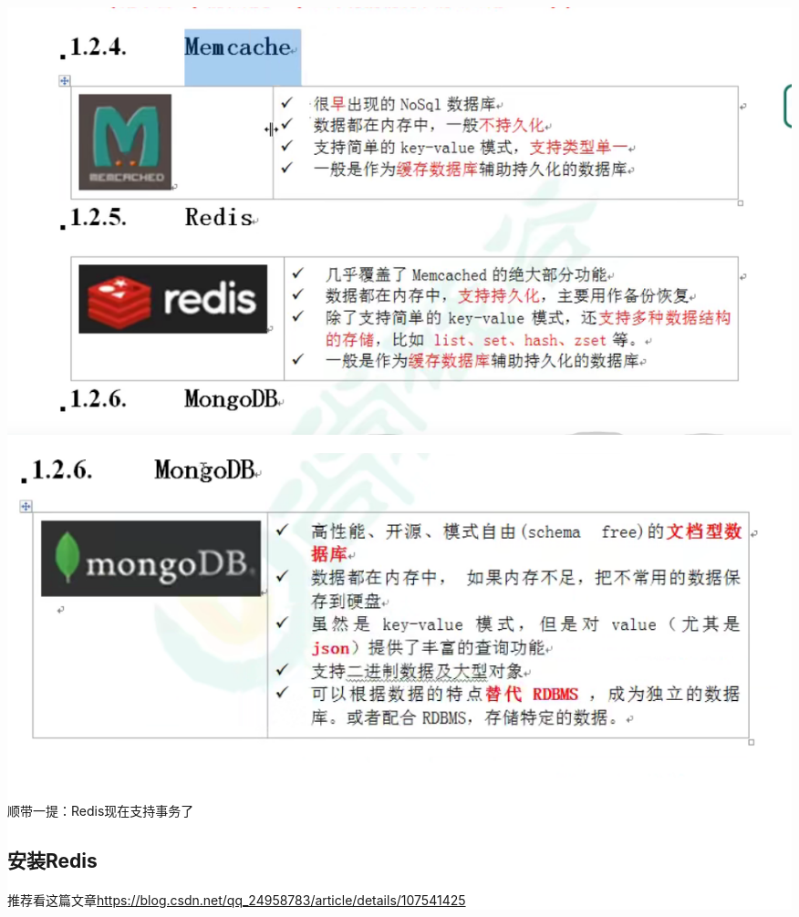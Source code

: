 ![image-20211222181103747](/images/Java/SpringBoot/04-Redis/image-20211222181103747.png)

![image-20211222181125028](/images/Java/SpringBoot/04-Redis/image-20211222181125028.png)

顺带一提：Redis现在支持事务了

## 安装Redis

推荐看这篇文章<https://blog.csdn.net/qq_24958783/article/details/107541425>
